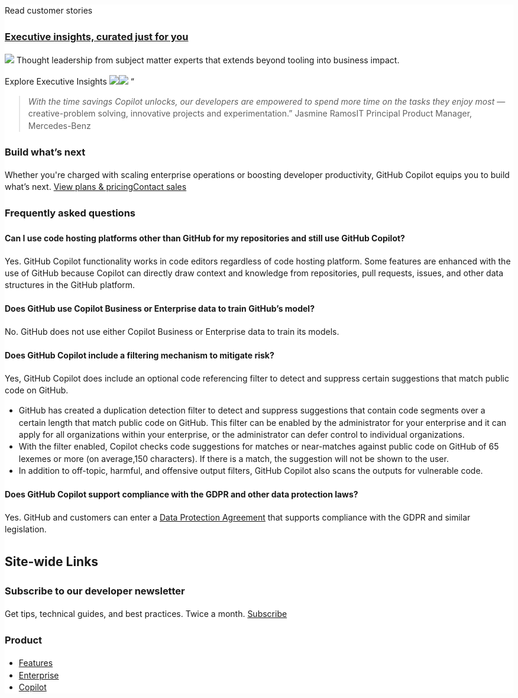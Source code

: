 Read customer stories
### [Executive insights, curated just for you](https://github.com/solutions/executive-insights?locale=en-US)
![](https://images.ctfassets.net/8aevphvgewt8/2GL7jX2LiF17z4HMhQGV4q/f7e02c2d13d10e8e2996a30787cde1db/executive-insights-img-02.png?fm=webp)
Thought leadership from subject matter experts that extends beyond tooling into business impact.  

Explore Executive Insights
![](https://github.githubassets.com/assets/ai-shape-left-b38c9bed5774.webp)![](https://github.githubassets.com/assets/ai-shape-right-55f69f2fddd3.webp)
“
> _With the time savings Copilot unlocks, our developers are empowered to spend more time on the tasks they enjoy most_ — creative-problem solving, innovative projects and experimentation.”
Jasmine RamosIT Principal Product Manager, Mercedes-Benz 
### Build what’s next
Whether you're charged with scaling enterprise operations or boosting developer productivity, GitHub Copilot equips you to build what’s next.
[View plans & pricing](https://github.com/features/copilot/plans?ref_cta=View+pricing+and+plans&ref_loc=footer&ref_page=%2Ffeatures_copilot_copilot_business&plans=business&locale=en-US)[Contact sales](https://github.com/enterprise/contact?ref_cta=Contact+sales&ref_loc=footer&ref_page=copilot_business&locale=en-US)
### Frequently asked questions
#### Can I use code hosting platforms other than GitHub for my repositories and still use GitHub Copilot?
Yes. GitHub Copilot functionality works in code editors regardless of code hosting platform. Some features are enhanced with the use of GitHub because Copilot can directly draw context and knowledge from repositories, pull requests, issues, and other data structures in the GitHub platform.
#### Does GitHub use Copilot Business or Enterprise data to train GitHub’s model?
No. GitHub does not use either Copilot Business or Enterprise data to train its models. 
#### Does GitHub Copilot include a filtering mechanism to mitigate risk?
Yes, GitHub Copilot does include an optional code referencing filter to detect and suppress certain suggestions that match public code on GitHub.
  * GitHub has created a duplication detection filter to detect and suppress suggestions that contain code segments over a certain length that match public code on GitHub. This filter can be enabled by the administrator for your enterprise and it can apply for all organizations within your enterprise, or the administrator can defer control to individual organizations. 
  * With the filter enabled, Copilot checks code suggestions for matches or near-matches against public code on GitHub of 65 lexemes or more (on average,150 characters). If there is a match, the suggestion will not be shown to the user.
  * In addition to off-topic, harmful, and offensive output filters, GitHub Copilot also scans the outputs for vulnerable code.


#### Does GitHub Copilot support compliance with the GDPR and other data protection laws?
Yes. GitHub and customers can enter a [Data Protection Agreement](https://github.com/customer-terms/github-data-protection-agreement?locale=en-US) that supports compliance with the GDPR and similar legislation.
## Site-wide Links
[ ](https://github.com/)
### Subscribe to our developer newsletter
Get tips, technical guides, and best practices. Twice a month.
[ Subscribe ](https://resources.github.com/newsletter/)
###  Product 
  * [Features](https://github.com/features)
  * [Enterprise](https://github.com/enterprise)
  * [Copilot](https://github.com/features/copilot)